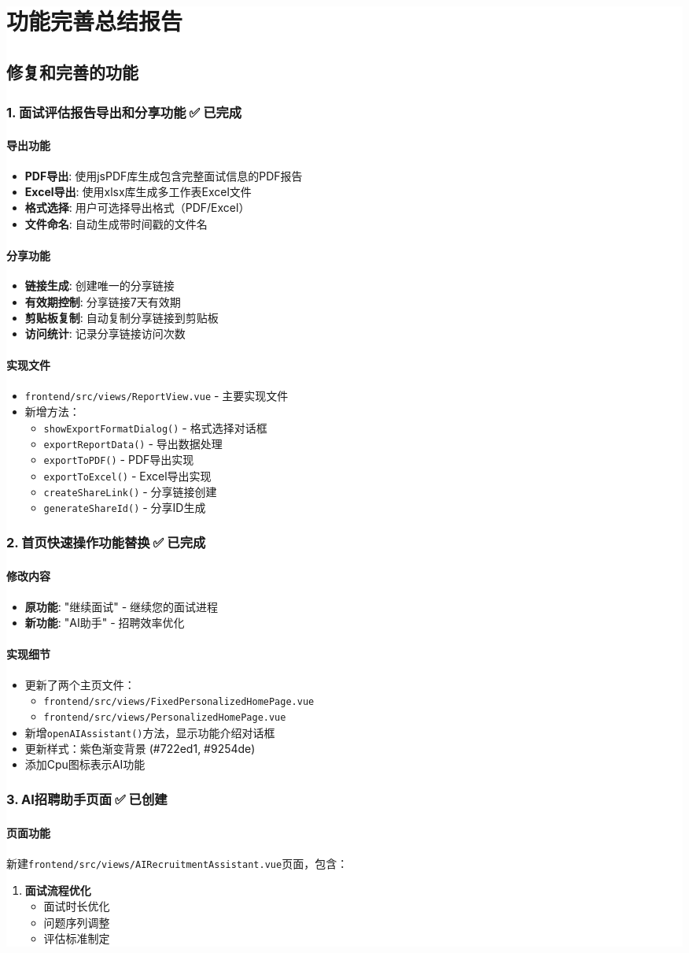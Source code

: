 # 功能完善总结报告

## 修复和完善的功能

### 1. 面试评估报告导出和分享功能 ✅ 已完成

#### 导出功能
- **PDF导出**: 使用jsPDF库生成包含完整面试信息的PDF报告
- **Excel导出**: 使用xlsx库生成多工作表Excel文件
- **格式选择**: 用户可选择导出格式（PDF/Excel）
- **文件命名**: 自动生成带时间戳的文件名

#### 分享功能
- **链接生成**: 创建唯一的分享链接
- **有效期控制**: 分享链接7天有效期
- **剪贴板复制**: 自动复制分享链接到剪贴板
- **访问统计**: 记录分享链接访问次数

#### 实现文件
- `frontend/src/views/ReportView.vue` - 主要实现文件
- 新增方法：
  - `showExportFormatDialog()` - 格式选择对话框
  - `exportReportData()` - 导出数据处理
  - `exportToPDF()` - PDF导出实现
  - `exportToExcel()` - Excel导出实现
  - `createShareLink()` - 分享链接创建
  - `generateShareId()` - 分享ID生成

### 2. 首页快速操作功能替换 ✅ 已完成

#### 修改内容
- **原功能**: "继续面试" - 继续您的面试进程
- **新功能**: "AI助手" - 招聘效率优化

#### 实现细节
- 更新了两个主页文件：
  - `frontend/src/views/FixedPersonalizedHomePage.vue`
  - `frontend/src/views/PersonalizedHomePage.vue`
- 新增`openAIAssistant()`方法，显示功能介绍对话框
- 更新样式：紫色渐变背景 (#722ed1, #9254de)
- 添加Cpu图标表示AI功能

### 3. AI招聘助手页面 ✅ 已创建

#### 页面功能
新建`frontend/src/views/AIRecruitmentAssistant.vue`页面，包含：

1. **面试流程优化**
   - 面试时长优化
   - 问题序列调整
   - 评估标准制定
